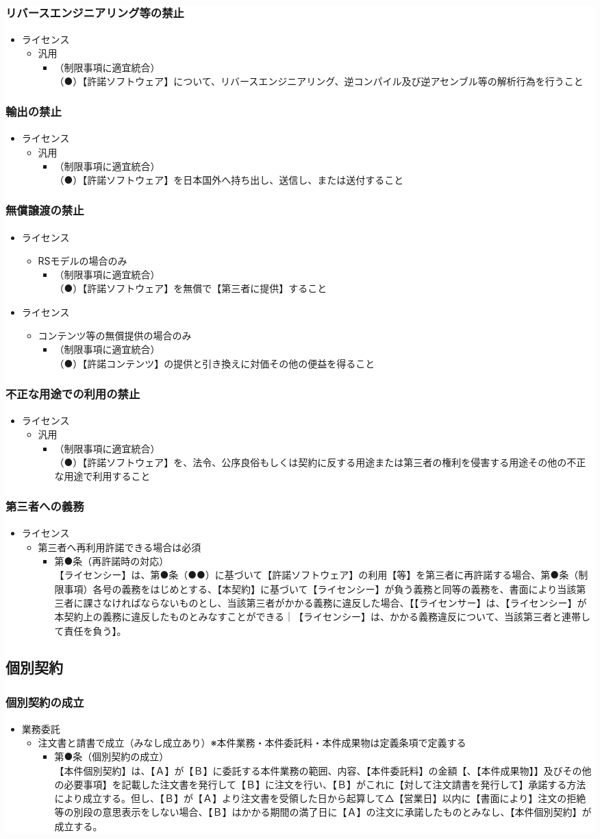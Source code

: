 ### リバースエンジニアリング等の禁止

- ライセンス  
  - 汎用  
    - （制限事項に適宜統合）  
（●）【許諾ソフトウェア】について、リバースエンジニアリング、逆コンパイル及び逆アセンブル等の解析行為を行うこと

### 輸出の禁止

- ライセンス  
  - 汎用  
    - （制限事項に適宜統合）  
（●）【許諾ソフトウェア】を日本国外へ持ち出し、送信し、または送付すること

### 無償譲渡の禁止

- ライセンス  
  - RSモデルの場合のみ  
    - （制限事項に適宜統合）  
（●）【許諾ソフトウェア】を無償で【第三者に提供】すること

- ライセンス  
  - コンテンツ等の無償提供の場合のみ  
    - （制限事項に適宜統合）  
（●）【許諾コンテンツ】の提供と引き換えに対価その他の便益を得ること

### 不正な用途での利用の禁止

- ライセンス  
  - 汎用  
    - （制限事項に適宜統合）  
（●）【許諾ソフトウェア】を、法令、公序良俗もしくは契約に反する用途または第三者の権利を侵害する用途その他の不正な用途で利用すること

### 第三者への義務

- ライセンス  
  - 第三者へ再利用許諾できる場合は必須  
    - 第●条（再許諾時の対応）  
【ライセンシー】は、第●条（●●）に基づいて【許諾ソフトウェア】の利用【等】を第三者に再許諾する場合、第●条（制限事項）各号の義務をはじめとする、【本契約】に基づいて【ライセンシー】が負う義務と同等の義務を、書面により当該第三者に課さなければならないものとし、当該第三者がかかる義務に違反した場合、【【ライセンサー】は、【ライセンシー】が本契約上の義務に違反したものとみなすことができる｜【ライセンシー】は、かかる義務違反について、当該第三者と連帯して責任を負う】。

## 個別契約

### 個別契約の成立

- 業務委託  
  - 注文書と請書で成立（みなし成立あり）※本件業務・本件委託料・本件成果物は定義条項で定義する  
    - 第●条（個別契約の成立）  
【本件個別契約】は、【Ａ】が【Ｂ】に委託する本件業務の範囲、内容、【本件委託料】の金額【、【本件成果物】】及びその他の必要事項】を記載した注文書を発行して【Ｂ】に注文を行い、【Ｂ】がこれに【対して注文請書を発行して】承諾する方法により成立する。但し、【Ｂ】が【Ａ】より注文書を受領した日から起算して△【営業日】以内に【書面により】注文の拒絶等の別段の意思表示をしない場合、【Ｂ】はかかる期間の満了日に【Ａ】の注文に承諾したものとみなし、【本件個別契約】が成立する。
